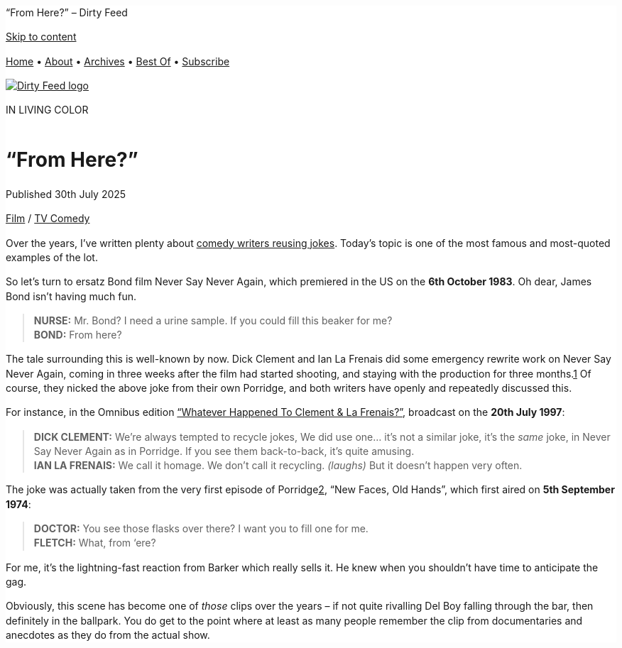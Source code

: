 “From Here?” – Dirty Feed                                             

[Skip to content](#primary)

[Home](https://www.dirtyfeed.org/) • [About](https://www.dirtyfeed.org/about/) • [Archives](https://www.dirtyfeed.org/archives/) • [Best Of](https://www.dirtyfeed.org/tag/best-of/) • [Subscribe](https://www.dirtyfeed.org/subscribe/)

[![Dirty Feed logo](	
				https://www.dirtyfeed.org/wordpress/wp-content/themes/dirty2022/logo.png)](https://www.dirtyfeed.org/)

IN LIVING COLOR

# “From Here?”

Published 30th July 2025

[Film](https://www.dirtyfeed.org/category/film/) / [TV Comedy](https://www.dirtyfeed.org/category/tv-comedy/)

Over the years, I’ve written plenty about [comedy writers reusing jokes](https://www.ganymede.tv/2015/06/history-of-a-joke/). Today’s topic is one of the most famous and most-quoted examples of the lot.

So let’s turn to ersatz Bond film Never Say Never Again, which premiered in the US on the **6th October 1983**. Oh dear, James Bond isn’t having much fun.

> **NURSE:** Mr. Bond? I need a urine sample. If you could fill this beaker for me?  
> **BOND:** From here?

The tale surrounding this is well-known by now. Dick Clement and Ian La Frenais did some emergency rewrite work on Never Say Never Again, coming in three weeks after the film had started shooting, and staying with the production for three months.[1](#fn1-31724 "<cite>More than Likely: A Memoir</cite> (Weidenfeld & Nicholson, 2019).") Of course, they nicked the above joke from their own Porridge, and both writers have openly and repeatedly discussed this.

For instance, in the Omnibus edition [“Whatever Happened To Clement & La Frenais?”](https://genome.ch.bbc.co.uk/2c8b43ef9ed44a52a6cf7e914ec06916), broadcast on the **20th July 1997**:

> **DICK CLEMENT:** We’re always tempted to recycle jokes, We did use one… it’s not a similar joke, it’s the _same_ joke, in Never Say Never Again as in Porridge. If you see them back-to-back, it’s quite amusing.  
> **IAN LA FRENAIS:** We call it homage. We don’t call it recycling. _(laughs)_ But it doesn’t happen very often.

The joke was actually taken from the very first episode of Porridge[2](#fn2-31724 "Not including <cite>Seven of One</cite>‘s “Prisoner and Escort”, obviously."), “New Faces, Old Hands”, which first aired on **5th September 1974**:

> **DOCTOR:** You see those flasks over there? I want you to fill one for me.  
> **FLETCH:** What, from ‘ere?

For me, it’s the lightning-fast reaction from Barker which really sells it. He knew when you shouldn’t have time to anticipate the gag.

Obviously, this scene has become one of _those_ clips over the years – if not quite rivalling Del Boy falling through the bar, then definitely in the ballpark. You do get to the point where at least as many people remember the clip from documentaries and anecdotes as they do from the actual show.
